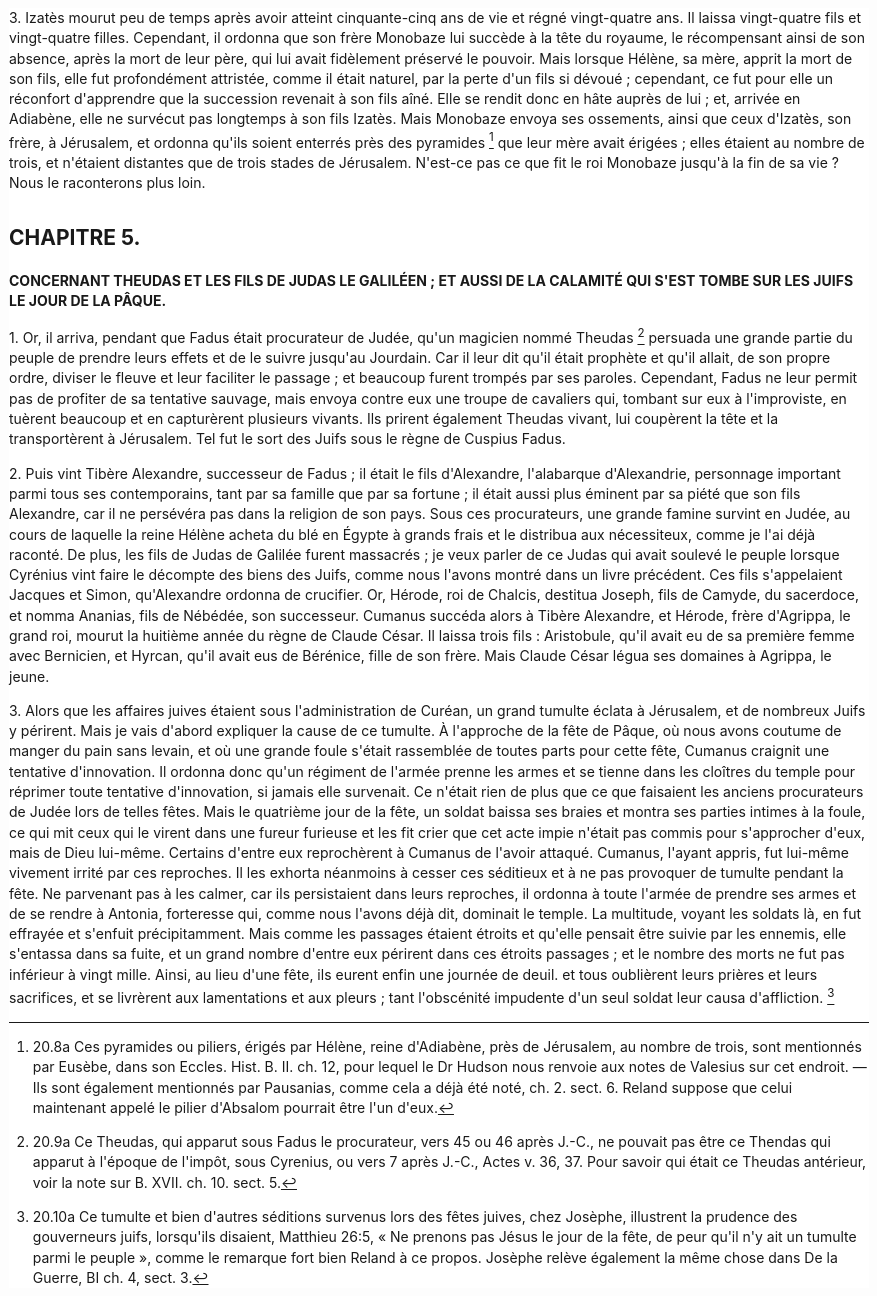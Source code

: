 <a id="v4_3"></a>3\. Izatès mourut peu de temps après avoir atteint cinquante-cinq ans de vie et régné vingt-quatre ans. Il laissa vingt-quatre fils et vingt-quatre filles. Cependant, il ordonna que son frère Monobaze lui succède à la tête du royaume, le récompensant ainsi de son absence, après la mort de leur père, qui lui avait fidèlement préservé le pouvoir. Mais lorsque Hélène, sa mère, apprit la mort de son fils, elle fut profondément attristée, comme il était naturel, par la perte d'un fils si dévoué ; cependant, ce fut pour elle un réconfort d'apprendre que la succession revenait à son fils aîné. Elle se rendit donc en hâte auprès de lui ; et, arrivée en Adiabène, elle ne survécut pas longtemps à son fils Izatès. Mais Monobaze envoya ses ossements, ainsi que ceux d'Izatès, son frère, à Jérusalem, et ordonna qu'ils soient enterrés près des pyramides [^8] que leur mère avait érigées ; elles étaient au nombre de trois, et n'étaient distantes que de trois stades de Jérusalem. N'est-ce pas ce que fit le roi Monobaze jusqu'à la fin de sa vie ? Nous le raconterons plus loin.

## CHAPITRE 5.

**CONCERNANT THEUDAS ET LES FILS DE JUDAS LE GALILÉEN ; ET AUSSI DE LA CALAMITÉ QUI S'EST TOMBE SUR LES JUIFS LE JOUR DE LA PÂQUE.**

<a id="v5_1"></a>1\. Or, il arriva, pendant que Fadus était procurateur de Judée, qu'un magicien nommé Theudas [^9] persuada une grande partie du peuple de prendre leurs effets et de le suivre jusqu'au Jourdain. Car il leur dit qu'il était prophète et qu'il allait, de son propre ordre, diviser le fleuve et leur faciliter le passage ; et beaucoup furent trompés par ses paroles. Cependant, Fadus ne leur permit pas de profiter de sa tentative sauvage, mais envoya contre eux une troupe de cavaliers qui, tombant sur eux à l'improviste, en tuèrent beaucoup et en capturèrent plusieurs vivants. Ils prirent également Theudas vivant, lui coupèrent la tête et la transportèrent à Jérusalem. Tel fut le sort des Juifs sous le règne de Cuspius Fadus.

<a id="v5_2"></a>2\. Puis vint Tibère Alexandre, successeur de Fadus ; il était le fils d'Alexandre, l'alabarque d'Alexandrie, personnage important parmi tous ses contemporains, tant par sa famille que par sa fortune ; il était aussi plus éminent par sa piété que son fils Alexandre, car il ne persévéra pas dans la religion de son pays. Sous ces procurateurs, une grande famine survint en Judée, au cours de laquelle la reine Hélène acheta du blé en Égypte à grands frais et le distribua aux nécessiteux, comme je l'ai déjà raconté. De plus, les fils de Judas de Galilée furent massacrés ; je veux parler de ce Judas qui avait soulevé le peuple lorsque Cyrénius vint faire le décompte des biens des Juifs, comme nous l'avons montré dans un livre précédent. Ces fils s'appelaient Jacques et Simon, qu'Alexandre ordonna de crucifier. Or, Hérode, roi de Chalcis, destitua Joseph, fils de Camyde, du sacerdoce, et nomma Ananias, fils de Nébédée, son successeur. Cumanus succéda alors à Tibère Alexandre, et Hérode, frère d'Agrippa, le grand roi, mourut la huitième année du règne de Claude César. Il laissa trois fils : Aristobule, qu'il avait eu de sa première femme avec Bernicien, et Hyrcan, qu'il avait eus de Bérénice, fille de son frère. Mais Claude César légua ses domaines à Agrippa, le jeune.

<a id="v5_3"></a>3\. Alors que les affaires juives étaient sous l'administration de Curéan, un grand tumulte éclata à Jérusalem, et de nombreux Juifs y périrent. Mais je vais d'abord expliquer la cause de ce tumulte. À l'approche de la fête de Pâque, où nous avons coutume de manger du pain sans levain, et où une grande foule s'était rassemblée de toutes parts pour cette fête, Cumanus craignit une tentative d'innovation. Il ordonna donc qu'un régiment de l'armée prenne les armes et se tienne dans les cloîtres du temple pour réprimer toute tentative d'innovation, si jamais elle survenait. Ce n'était rien de plus que ce que faisaient les anciens procurateurs de Judée lors de telles fêtes. Mais le quatrième jour de la fête, un soldat baissa ses braies et montra ses parties intimes à la foule, ce qui mit ceux qui le virent dans une fureur furieuse et les fit crier que cet acte impie n'était pas commis pour s'approcher d'eux, mais de Dieu lui-même. Certains d'entre eux reprochèrent à Cumanus de l'avoir attaqué. Cumanus, l'ayant appris, fut lui-même vivement irrité par ces reproches. Il les exhorta néanmoins à cesser ces séditieux et à ne pas provoquer de tumulte pendant la fête. Ne parvenant pas à les calmer, car ils persistaient dans leurs reproches, il ordonna à toute l'armée de prendre ses armes et de se rendre à Antonia, forteresse qui, comme nous l'avons déjà dit, dominait le temple. La multitude, voyant les soldats là, en fut effrayée et s'enfuit précipitamment. Mais comme les passages étaient étroits et qu'elle pensait être suivie par les ennemis, elle s'entassa dans sa fuite, et un grand nombre d'entre eux périrent dans ces étroits passages ; et le nombre des morts ne fut pas inférieur à vingt mille. Ainsi, au lieu d'une fête, ils eurent enfin une journée de deuil. et tous oublièrent leurs prières et leurs sacrifices, et se livrèrent aux lamentations et aux pleurs ; tant l'obscénité impudente d'un seul soldat leur causa d'affliction. [^10]


[^1]: 20.1a Voici une erreur dans les copies, ou une faute de Josèphe ; car le pouvoir de nommer les grands prêtres, après qu'Hérode, roi de Chalcis, fut mort, et qu'Agrippa, le jeune, fut fait roi de Chalcis à sa place, lui appartenait ; et il l'exerça tout le temps jusqu'à la destruction de Jérusalem, comme Josèphe nous l'informe ailleurs, ch. 8. sect. , 11 ; ch. 9. sect. 1, 4, 6, 7.
[^2]: 20.2a Josèphe utilise ici le mot monogène, un fils unique, pour désigner nul autre que le plus aimé, comme le font l'Ancien et le Nouveau Testament, je veux dire là où il y avait un ou plusieurs fils en plus, Genèse 22:2; Hébreux 11:17. Voir la note sur BI ch. 13. sect. 1.
[^3]: 20.3a Il est ici très remarquable que l'on ait cru que les restes de l'arche de Noé existaient encore à l'époque de Josèphe. Voir la note sur BI ch. 3, sect. 5.
[^4]: 20.4a Josèphe est très complet et explicite dans ces trois chapitres, 3., 4. et 5., en observant avec quel soin la Divine Providence a préservé cet Izates, roi d'Adiabène, et ses fils, tandis qu'il faisait ce qu'il pensait être son devoir, malgré les motifs politiques les plus forts contraires.
[^5]: 20.5a Ce récit supplémentaire des bienfaits d'Izatès et d'Hélène aux Juifs de Jérusalem, promis ici par Josèphe, n'est, je crois, nulle part repris dans ses ouvrages actuels. Mais concernant cette terrible famine en Judée, prenons la note du Dr Hudson : « C'est (dit-il) la famine prédite par Agabus, Actes 11:28, qui se produisit lorsque Claude était consul pour la quatrième fois ; et non l'autre qui se produisit lorsque Claude était consul pour la deuxième fois, et que Césina était son collègue, comme le dit Scaliger à propos d'Eusèbe, p. 174. » Or, lorsque Josèphe dit peu après, ch. 5, sect. 2, que « Tibère Alexandre succéda à Cuspius Fadus comme procurateur », il ajoute immédiatement que « sous ces procurateurs, il y eut une grande famine en Judée ». Il est donc évident que cette famine dura de nombreuses années, compte tenu de sa durée sous ces deux procurateurs. Or, Fadus ne fut envoyé en Judée qu'après la mort du roi Agrippa, c'est-à-dire vers la fin de la quatrième année de Claude ; de sorte que cette famine prédite par Agabus se produisit les cinquième, sixième et septième années de Claude, comme le dit Valésius sur Eusèbe. II. 12. Concernant également cette famine, les provisions de la reine Hélène et son monument, voir Moses Churenensis, p. 144, 145, où il est observé dans les notes que Pausanias mentionne également son monument.
[^6]: 20.6a Ce privilège de porter la tiare droite, ou avec la pointe du cône dressée, est connu pour avoir été autrefois particulier aux grands rois, depuis Xénophon et d'autres, comme le Dr Hudson l'observe ici.
[^7]: 20.7a Cette conduite d'Izatès est un signe qu'il était devenu soit juif, soit chrétien ébionite, ce qui ne différait guère des vrais juifs. Voir ch. 6. sect. 1. Cependant, ses supplications furent entendues, et il fut providentiellement délivré du danger imminent dans lequel il se trouvait.
[^8]: 20.8a Ces pyramides ou piliers, érigés par Hélène, reine d'Adiabène, près de Jérusalem, au nombre de trois, sont mentionnés par Eusèbe, dans son Eccles. Hist. B. II. ch. 12, pour lequel le Dr Hudson nous renvoie aux notes de Valesius sur cet endroit. — Ils sont également mentionnés par Pausanias, comme cela a déjà été noté, ch. 2. sect. 6. Reland suppose que celui maintenant appelé le pilier d'Absalom pourrait être l'un d'eux.
[^9]: 20.9a Ce Theudas, qui apparut sous Fadus le procurateur, vers 45 ou 46 après J.-C., ne pouvait pas être ce Thendas qui apparut à l'époque de l'impôt, sous Cyrenius, ou vers 7 après J.-C., Actes v. 36, 37. Pour savoir qui était ce Theudas antérieur, voir la note sur B. XVII. ch. 10. sect. 5.
[^10]: 20.10a Ce tumulte et bien d'autres séditions survenus lors des fêtes juives, chez Josèphe, illustrent la prudence des gouverneurs juifs, lorsqu'ils disaient, Matthieu 26:5, « Ne prenons pas Jésus le jour de la fête, de peur qu'il n'y ait un tumulte parmi le peuple », comme le remarque fort bien Reland à ce propos. Josèphe relève également la même chose dans De la Guerre, BI ch. 4, sect. 3.
[^11]: 20.11a Ce passage constant des Galiléens à travers le pays de Samarie, alors qu'ils se rendaient en Judée et à Jérusalem, illustre plusieurs passages des Évangiles ayant le même but, comme le Dr Hudson l'observe à juste titre. Voir Luc 17:11; Jean 4:4. Voir aussi Josèphe dans sa propre Vie, sect. 52, où ce voyage est déterminé à trois jours.
[^12]: 20.12a Notre Sauveur avait prédit que le rejet de son Évangile par les Juifs leur apporterait, entre autres misères, ces trois malheurs, dont ils montrent eux-mêmes ici qu'ils s'attendaient à ce qu'ils soient les conséquences de leurs troubles et séditions actuels : la subversion totale de leur pays, la conflagration de leur temple, et l'esclavage d'eux-mêmes, de leurs femmes et de leurs enfants. Voir Luc 21:6-24.
[^13]: 20.13a Ce Simon, ami de Félix, un Juif né à Chypre, bien qu'il se soit fait passer pour un magicien et semble avoir été assez méchant, pouvait difficilement être ce célèbre Simon le magicien, dans les Actes des Apôtres, 8:9, etc., comme certains sont prêts à le supposer. Ce Simon mentionné dans les Actes n'était pas à proprement parler un Juif, mais un Samaritain, de la ville de Gittae, dans le pays de Samarie, comme nous l'apprennent les Constitutions apostoliques, VI. 7, les Reconnaissances de Clément, II. 6, et Justin Martyr, lui-même né dans le pays de Samarie, Apologie, I. 34. Il était également l'auteur, non pas d'une ancienne hérésie juive, mais des premières hérésies païennes, comme nous l'assurent les auteurs mentionnés ci-dessus. Je le suppose donc une personne différente de l'autre. Je dis cela seulement dans l'hypothèse où Josèphe n'était pas mal informé quant à son origine juive chypriote ; Français car autrement l'époque, le nom, la profession et la méchanceté de tous deux inciteraient fortement à les croire identiques. Quant à cette Drusille, sœur d'Agrippa le jeune, comme Josèphe nous l'apprend ici, et juive, comme saint Luc nous l'apprend (Actes 24:24), que ce Simon mentionné par Josèphe persuada de quitter son ancien mari, Azizus, roi d'Émèse, un prosélyte de la justice, pour épouser Félix, le procurateur païen de Judée, Tacite, Hist. V. 9, la suppose païenne et petite-fille d'Antoine et de Cléopâtre, contrairement à saint Luc et à Josèphe. Or, Tacite a vécu un temps et un lieu bien trop éloignés pour être comparé à l'un ou l'autre de ces écrivains juifs, sur une affaire concernant les Juifs de Judée à leur époque, et concernant une sœur d'Agrippa le jeune, qu'Agrippa Josèphe connaissait si bien. Il est probable que Tacite dit vrai, quand il nous informe que ce Félix (qui avait en tout trois femmes, ou reines, comme Suétone dans Claude, sect. 28, nous l'assure) épousa une fois une petite-fille d'Antoine et de Cléopâtre ; et trouvant que le nom de l'une d'elles était Drusilla, il la prit pour cette autre femme, dont il ne connaissait pas le nom.
[^14]: 20.14a Cette éruption du Vésuve fut l'une des plus grandes que nous ayons dans l'histoire. Voir les observations curieuses et importantes de Bianchini sur ce Vésuve, et ses sept grandes éruptions, avec leurs restes vitrifiés, et existant encore, dans tant de différentes strates souterraines, jusqu'à ce que les creuseurs arrivent aux eaux antédiluviennes, avec leurs interstices proportionnels, impliquant que le déluge a eu lieu plus de deux mille cinq cents ans avant l'ère chrétienne, selon notre chronologie la plus exacte.
[^15]: 20.15a Ceci manque maintenant.
[^16]: 20.16a Ceci aussi manque maintenant.
[^17]: 20.17a Cette durée du règne de Claude concorde avec celle de Dion, comme le remarque ici le Dr Hudson ; il remarque également que le nom de Néron, qui était d'abord L. Domitius Aenobarbus, après que Claude l'eut adopté, était Nero Claudius Caesar Drusus Germanicus. Ce Solée est \[propre Vie, sect. 11, comme aussi\] par Dion Cassius et Taeims, comme nous l'informe le Dr Hudson.
[^18]: 20.18a Ceci concorde avec les récits fréquents de Josèphe ailleurs dans sa propre Vie, selon lesquels les Tibétains, les Tarichées et Gamala étaient sous le commandement d'Agrippa, le cadet, jusqu'à ce que Justus, le fils de Pistus, soit capturé pour les Juifs, au début de la guerre.
[^19]: 20.19a Ce meurtre perfide et barbare du bon grand prêtre Jonathan, par l'intermédiaire de ce méchant procurateur, Félix, fut l'occasion immédiate des meurtres qui suivirent, perpétrés par les Sicaires ou brigands, et l'une des principales causes des horribles cruautés et misères qui suivirent pour la nation juive, comme le suppose ici Josèphe ; son excellente réflexion sur la méchanceté flagrante de cette nation, cause directe de sa terrible destruction, mérite l'attention de tout lecteur juif et chrétien. Et puisque nous arrivons bientôt au catalogue des grands prêtres juifs, il ne serait peut-être pas superflu, avec Reland, d'insérer ce Jonathan parmi eux, et de transcrire son catalogue particulier des vingt-huit derniers grands prêtres, tiré de Josèphe, en commençant par Ananèle, nommé par Hérode le Grand. Voir Antiq. B. XV. ch. 2. sect. 4, et la note qui s'y trouve.
[^20]: 20.20a De ces imposteurs et faux prophètes juifs, ainsi que de nombreuses autres circonstances et misères des Juifs, jusqu'à leur destruction totale, prédite par notre Sauveur, voir Lit. Accompl. de Proph. p. 58-75. De cet imposteur égyptien et du nombre de ses disciples, voir dans Josèphe, Actes 21:38.
[^21]: 20.21a La méchanceté était ici très particulière et extraordinaire, que les grands prêtres puissent opprimer leurs frères les prêtres au point de laisser mourir de faim les plus pauvres d'entre eux. Voir le même sujet plus loin, ch. 9, sect. 2. De tels crimes fatals sont la cupidité et la tyrannie chez le clergé, comme chez les laïcs, à toutes les époques.
[^22]: 20.22a Nous avons ici un exemple éminent de la douceur et de la bonté de Néron dans son gouvernement envers les Juifs, pendant les cinq premières années de son règne, si célèbre dans l'Antiquité ; nous en avons peut-être un autre dans la Vie de Josèphe lui-même, sect. 3 ; et un troisième, bien que d'une nature très différente ici, dans la sect. 9, juste avant. Cependant, les deux actes généreux de bonté ont été obtenus de Néron par sa reine Poppée, qui était une dame religieuse, et peut-être une prosélyte juive en privé, et n'étaient donc pas entièrement dus à la bonté de Néron lui-même.
[^23]: 20.23a Il apparaît donc évidemment que les Sadducéens pouvaient être grands prêtres à l'époque de Josèphe, et que ces Sadducéens étaient généralement des juges très sévères et inexorables, tandis que les Pharisiens étaient beaucoup plus doux et plus miséricordieux, comme l'indiquent les exemples de Reland dans sa note sur cet endroit, et sur la Vie de Josèphe, sect. 31, et ceux tirés du Nouveau Testament, de Josèphe lui-même, et des Rabbins ; et nous ne rencontrons aucun Sadducéen postérieur à ce grand prêtre dans tout Josèphe.
[^24]: 20.24a De cette condamnation de Jacques le Juste, et de ses causes, ainsi que du fait qu'il ne mourut que longtemps après, voir Prim. Christ. Revived, vol. III. ch. 43-46. Le sanhédrin condamna notre Sauveur, mais ne put le mettre à mort sans l'approbation du procurateur romain ; Ananias et son sanhédrin ne purent donc pas faire davantage ici, puisqu'ils n'eurent jamais l'approbation d'Albinus pour mettre à mort ce Jacques.
[^25]: 20.25a Cet Ananias n'était pas le fils de Nébédée, à mon avis, mais celui qu'on appelait Anne ou Ananus l'aîné, le neuvième dans le catalogue, et qui avait été estimé grand prêtre pendant longtemps ; et, outre Caïphe, son gendre, il eut cinq de ses propres fils grands prêtres après lui, qui étaient ceux des numéros 11, 14, 15, 17, 24, dans le catalogue précédent. Nous ne devons pas non plus passer sous silence ce que Josèphe dit ici d'Anne, ou Ananias, qu'il était grand prêtre longtemps avant que ses enfants ne le soient ; il était le fils de Seth, et est inscrit en premier comme grand prêtre dans le catalogue précédent, sous le numéro 9. Il fut fait par Quirinus, et continua jusqu'à Ismaël, le 10e en nombre, pendant environ vingt-trois ans, longue durée de son grand prêtre, jointe aux successions de son gendre et de ses cinq enfants, fit de lui une sorte de grand prêtre perpétuel, et fut peut-être l'occasion pour les anciens grands prêtres de conserver leurs titres par la suite ; car je crois que cela se rencontre rarement avant lui.
[^26]: 20.26a Cette pétition insolente de certains Lévites, de porter les vêtements sacerdotaux lorsqu'ils chantaient des hymnes à Dieu dans le temple, était très probablement due à la grande dépression et au mépris dans lesquels les grands prêtres hautains avaient maintenant amené leurs frères les prêtres ; à ce sujet, voir ch. 8, sect. 8, et ch. 9, sect. 2.
[^27]: 20.27a De ces cloîtres de Salomon, voir la description du temple, ch. 13. Ils semblent, d'après les paroles de Josèphe, avoir été construits du fond de la vallée.
[^28]: 20.28a Voir la Vie au début du volume.
[^29]: 20.29a Ce que Josèphe déclare ici vouloir faire, si Dieu le permettait, c'est donner au public un abrégé de la Guerre des Juifs, qu'il en entende parler ailleurs, qu'il ait accompli ou non ce qu'il avait prévu. Ce projet s'explique peut-être en partie par le constat des nombreuses erreurs qu'il avait commises dans les deux premiers des sept livres de la Guerre, écrits alors qu'il était relativement jeune et moins au courant des antiquités juives qu'il ne l'était maintenant. Dans cet abrégé, nous aurions pu espérer trouver les nombreux passages que lui-même, ainsi que les nombreux passages auxquels d'autres se réfèrent, ont été écrits par lui, mais qui n'existent plus dans ses œuvres actuelles. Cependant, comme nombre de ses propres références à ce qu'il avait écrit ailleurs, ainsi que la plupart de ses propres erreurs, appartiennent à des époques si anciennes qu'elles ne pouvaient guère figurer dans cet abrégé de la Guerre des Juifs ; et comme aucun de ceux qui citent des choses qui n'existent pas actuellement dans ses œuvres, y compris lui-même comme d'autres, ne cite jamais un tel abrégé, je suis plutôt forcé de supposer qu'il n'a jamais publié un tel ouvrage ; je veux dire, distinct de sa propre Vie, écrite par lui-même, pour un appendice à ces Antiquités, et ce au moins sept ans après leur achèvement. Il ne me semble pas non plus que Josèphe ait jamais publié l'autre ouvrage mentionné ici, qu'il destinait également au public : je veux dire les trois ou quatre livres concernant Dieu et son essence, et concernant les lois juives ; pourquoi, selon eux, certaines choses étaient permises aux Juifs, et d'autres interdites ; ce dernier semble être le même ouvrage que Josèphe avait également promis, si Dieu le permettait, à la fin de sa préface à ces Antiquités ; et je ne suppose pas non plus qu'il en ait jamais publié aucun. La mort de tous ses amis de la cour, Vespasien, Titus et Domitien, et l'arrivée à la couronne de ceux qu'il ne connaissait pas, je veux dire Nerva et Trajan, ainsi que son déplacement de Rome en Judée, avec ce qui s'ensuivit, pourraient facilement interrompre ses intentions et empêcher la publication de ces ouvrages.